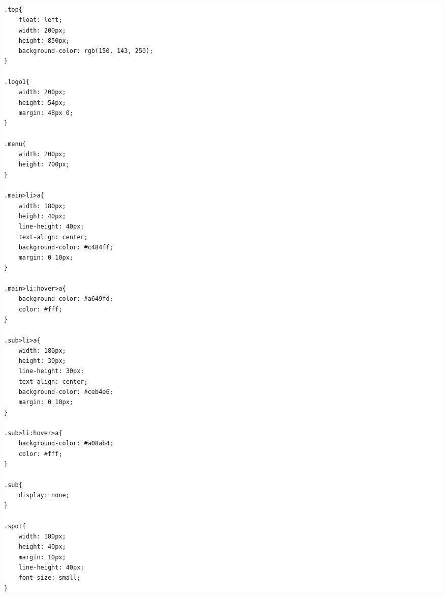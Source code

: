     .top{
        float: left;
        width: 200px;
        height: 850px;
        background-color: rgb(150, 143, 250);
    }
    
    .logo1{
        width: 200px;
        height: 54px;
        margin: 48px 0;
    }
    
    .menu{
        width: 200px;
        height: 700px;
    }
    
    .main>li>a{
        width: 180px;
        height: 40px;
        line-height: 40px;
        text-align: center;
        background-color: #c484ff;
        margin: 0 10px;
    }
    
    .main>li:hover>a{
        background-color: #a649fd;
        color: #fff;
    }
    
    .sub>li>a{
        width: 180px;
        height: 30px;
        line-height: 30px;
        text-align: center;
        background-color: #ceb4e6;
        margin: 0 10px;
    }
    
    .sub>li:hover>a{
        background-color: #a08ab4;
        color: #fff;
    }
    
    .sub{
        display: none;
    }
    
    .spot{
        width: 180px;
        height: 40px;
        margin: 10px;
        line-height: 40px;
        font-size: small;
    }
    